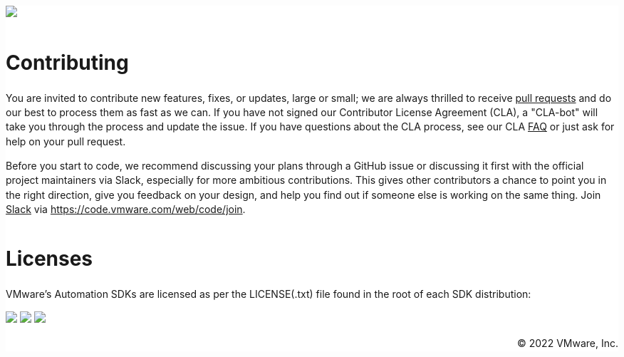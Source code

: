 <a href = "https://github.com/vmware/vsphere-automation-sdk-go/graphs/contributors">
  <img src = "https://contrib.rocks/image?repo=vmware/vsphere-automation-sdk-go"/>
</a>

# Contributing

You are invited to contribute new features, fixes, or updates, large or small; we are always thrilled to receive [pull requests](https://help.github.com/articles/creating-a-pull-request) and do our best to process them as fast as we can. If you have not signed our Contributor License Agreement (CLA), a "CLA-bot" will take you through the process and update the issue. If you have questions about the CLA process, see our CLA [FAQ](https://cla.vmware.com/faq) or just ask for help on your pull request.

Before you start to code, we recommend discussing your plans through a GitHub issue or discussing it first with the official project maintainers via Slack, especially for more ambitious contributions. This gives other contributors a chance to point you in the right direction, give you feedback on your design, and help you find out if someone else is working on the same thing. Join [Slack](https://vmwarecode.slack.com/messages/vsphere-sdks) via https://code.vmware.com/web/code/join.

# Licenses

VMware’s Automation SDKs are licensed as per the LICENSE(.txt) file found in
the root of each SDK distribution:

<a href="https://github.com/vmware/vsphere-automation-sdk-java/blob/master/LICENSE"><img src="https://img.shields.io/static/v1?color=008fd8&label=MIT&labelColor=5c5c5c&logoColor=ffffff&message=Java&style=for-the-badge" /></a> <a href="https://github.com/vmware/vsphere-automation-sdk-python/blob/master/LICENSE"><img src="https://img.shields.io/static/v1?color=008fd8&label=MIT&labelColor=5c5c5c&logoColor=ffffff&message=Python&style=for-the-badge" /></a> <a href="https://github.com/vmware/vsphere-automation-sdk-go/blob/master/LICENSE.txt"><img src="https://img.shields.io/static/v1?color=008fd8&label=BSD 2&labelColor=5c5c5c&logoColor=ffffff&message=Go&style=for-the-badge" /></a>
</a>

<div align='right'>© 2022 VMware, Inc.</div>
